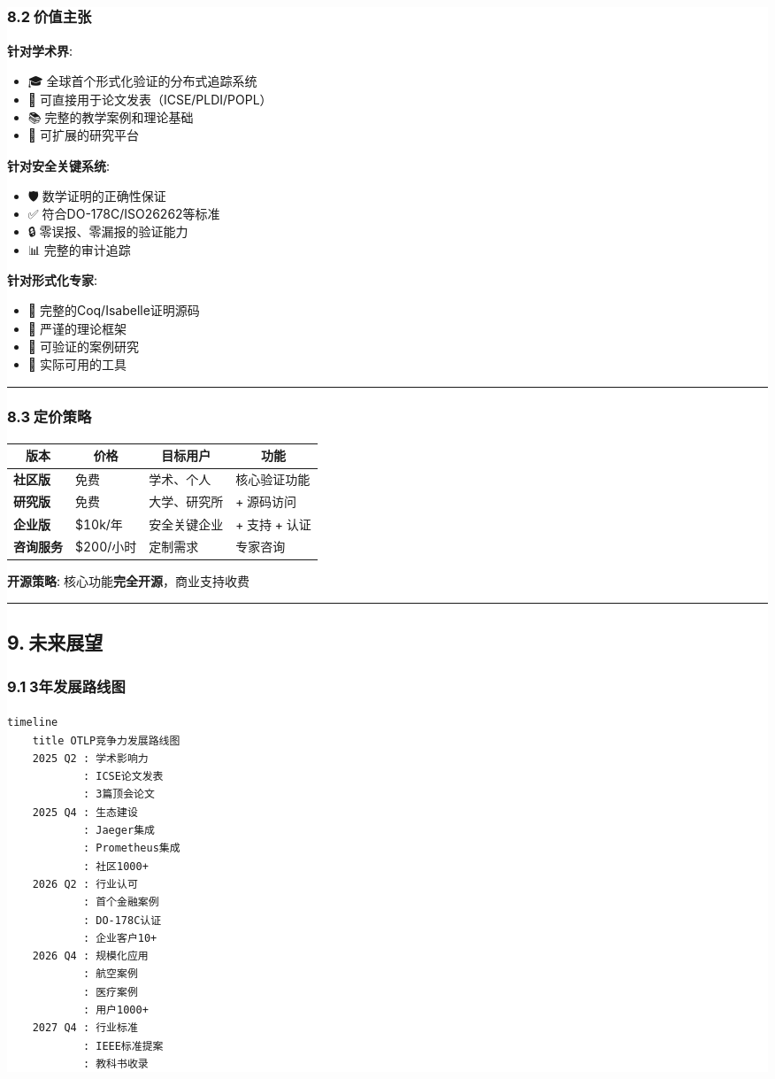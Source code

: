 
### 8.2 价值主张

**针对学术界**:

- 🎓 全球首个形式化验证的分布式追踪系统
- 📝 可直接用于论文发表（ICSE/PLDI/POPL）
- 📚 完整的教学案例和理论基础
- 🔬 可扩展的研究平台

**针对安全关键系统**:

- 🛡️ 数学证明的正确性保证
- ✅ 符合DO-178C/ISO26262等标准
- 🔒 零误报、零漏报的验证能力
- 📊 完整的审计追踪

**针对形式化专家**:

- 🔧 完整的Coq/Isabelle证明源码
- 📐 严谨的理论框架
- 🧪 可验证的案例研究
- 🎯 实际可用的工具

---

### 8.3 定价策略

| 版本 | 价格 | 目标用户 | 功能 |
|-----|------|---------|------|
| **社区版** | 免费 | 学术、个人 | 核心验证功能 |
| **研究版** | 免费 | 大学、研究所 | + 源码访问 |
| **企业版** | $10k/年 | 安全关键企业 | + 支持 + 认证 |
| **咨询服务** | $200/小时 | 定制需求 | 专家咨询 |

**开源策略**: 核心功能**完全开源**，商业支持收费

---

## 9. 未来展望

### 9.1 3年发展路线图

```mermaid
timeline
    title OTLP竞争力发展路线图
    2025 Q2 : 学术影响力
            : ICSE论文发表
            : 3篇顶会论文
    2025 Q4 : 生态建设
            : Jaeger集成
            : Prometheus集成
            : 社区1000+
    2026 Q2 : 行业认可
            : 首个金融案例
            : DO-178C认证
            : 企业客户10+
    2026 Q4 : 规模化应用
            : 航空案例
            : 医疗案例
            : 用户1000+
    2027 Q4 : 行业标准
            : IEEE标准提案
            : 教科书收录
```